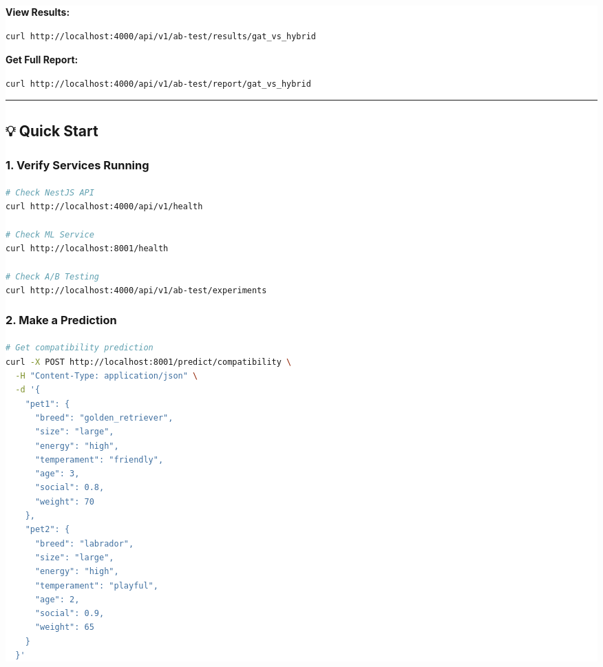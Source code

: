 **View Results:**
```bash
curl http://localhost:4000/api/v1/ab-test/results/gat_vs_hybrid
```

**Get Full Report:**
```bash
curl http://localhost:4000/api/v1/ab-test/report/gat_vs_hybrid
```

---

## 💡 Quick Start

### 1. Verify Services Running

```bash
# Check NestJS API
curl http://localhost:4000/api/v1/health

# Check ML Service  
curl http://localhost:8001/health

# Check A/B Testing
curl http://localhost:4000/api/v1/ab-test/experiments
```

### 2. Make a Prediction

```bash
# Get compatibility prediction
curl -X POST http://localhost:8001/predict/compatibility \
  -H "Content-Type: application/json" \
  -d '{
    "pet1": {
      "breed": "golden_retriever",
      "size": "large",
      "energy": "high",
      "temperament": "friendly",
      "age": 3,
      "social": 0.8,
      "weight": 70
    },
    "pet2": {
      "breed": "labrador",
      "size": "large", 
      "energy": "high",
      "temperament": "playful",
      "age": 2,
      "social": 0.9,
      "weight": 65
    }
  }'
```
